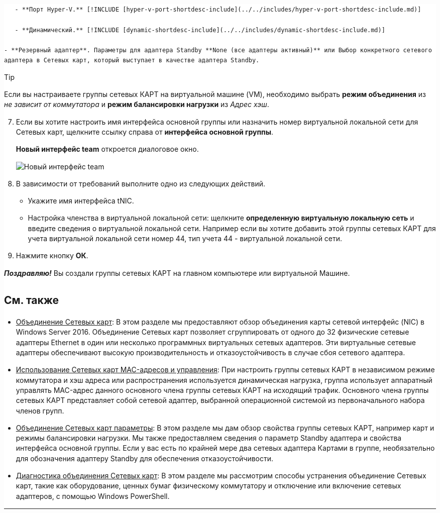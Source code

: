       - **Порт Hyper-V.** [!INCLUDE [hyper-v-port-shortdesc-include](../../includes/hyper-v-port-shortdesc-include.md)]
       
       - **Динамический.** [!INCLUDE [dynamic-shortdesc-include](../../includes/dynamic-shortdesc-include.md)]
    
    - **Резервный адаптер**. Параметры для адаптера Standby **None (все адаптеры активный)** или Выбор конкретного сетевого адаптера в Сетевых карт, который выступает в качестве адаптера Standby.
   
   > [!TIP]  
   > Если вы настраиваете группы сетевых КАРТ на виртуальной машине (VM), необходимо выбрать **режим объединения** из _не зависит от коммутатора_ и **режим балансировки нагрузки** из  _Адрес хэш_.  
  
7.  Если вы хотите настроить имя интерфейса основной группы или назначить номер виртуальной локальной сети для Сетевых карт, щелкните ссылку справа от **интерфейса основной группы**.<p>**Новый интерфейс team** откроется диалоговое окно.<p>![Новый интерфейс team](../../media/Create-a-New-NIC-Team/nict_newteaminterface.jpg)  
  
8.  В зависимости от требований выполните одно из следующих действий.  
  
    -   Укажите имя интерфейса tNIC.  
  
    -   Настройка членства в виртуальной локальной сети: щелкните **определенную виртуальную локальную сеть** и введите сведения о виртуальной локальной сети. Например если вы хотите добавить этой группы сетевых КАРТ для учета виртуальной локальной сети номер 44, тип учета 44 - виртуальной локальной сети.   
  
9. Нажмите кнопку **ОК**.  

_**Поздравляю!**_  Вы создали группы сетевых КАРТ на главном компьютере или виртуальной Машине.

## <a name="related-topics"></a>См. также
- [Объединение Сетевых карт](NIC-Teaming.md): В этом разделе мы предоставляют обзор объединения карты сетевой интерфейс (NIC) в Windows Server 2016. Объединение Сетевых карт позволяет сгруппировать от одного до 32 физические сетевые адаптеры Ethernet в один или несколько программных виртуальных сетевых адаптеров. Эти виртуальные сетевые адаптеры обеспечивают высокую производительность и отказоустойчивость в случае сбоя сетевого адаптера.   

- [Использование Сетевых карт MAC-адресов и управления](NIC-Teaming-MAC-Address-Use-and-Management.md): При настроить группы сетевых КАРТ в независимом режиме коммутатора и хэш адреса или распространения используется динамическая нагрузка, группа использует аппаратный управлять MAC-адрес данного основного члена группы сетевых КАРТ на исходящий трафик. Основного члена группы сетевых КАРТ представляет собой сетевой адаптер, выбранной операционной системой из первоначального набора членов групп.

- [Объединение Сетевых карт параметры](nic-teaming-settings.md): В этом разделе мы дам обзор свойства группы сетевых КАРТ, например карт и режимы балансировки нагрузки. Мы также предоставляем сведения о параметр Standby адаптера и свойства интерфейса основной группы. Если у вас есть по крайней мере два сетевых адаптера Картами в группе, необязательно для обозначения адаптеру Standby для обеспечения отказоустойчивости.

- [Диагностика объединения Сетевых карт](Troubleshooting-NIC-Teaming.md): В этом разделе мы рассмотрим способы устранения объединение Сетевых карт, такие как оборудование, ценных бумаг физическому коммутатору и отключение или включение сетевых адаптеров, с помощью Windows PowerShell. 

---